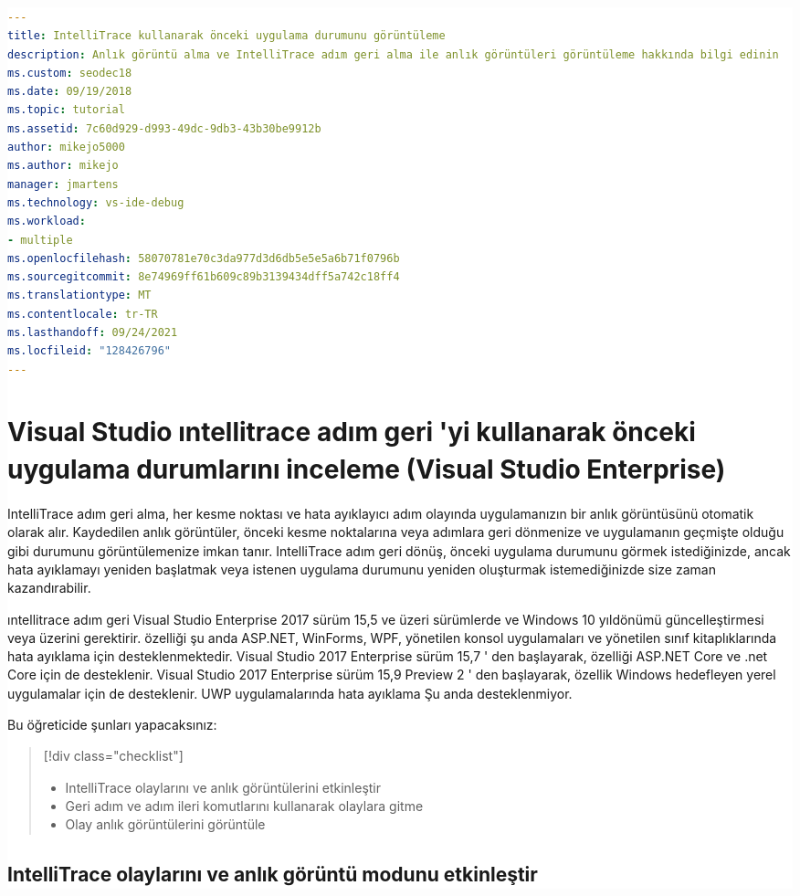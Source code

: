 ```yaml
---
title: IntelliTrace kullanarak önceki uygulama durumunu görüntüleme
description: Anlık görüntü alma ve IntelliTrace adım geri alma ile anlık görüntüleri görüntüleme hakkında bilgi edinin
ms.custom: seodec18
ms.date: 09/19/2018
ms.topic: tutorial
ms.assetid: 7c60d929-d993-49dc-9db3-43b30be9912b
author: mikejo5000
ms.author: mikejo
manager: jmartens
ms.technology: vs-ide-debug
ms.workload:
- multiple
ms.openlocfilehash: 58070781e70c3da977d3d6db5e5e5a6b71f0796b
ms.sourcegitcommit: 8e74969ff61b609c89b3139434dff5a742c18ff4
ms.translationtype: MT
ms.contentlocale: tr-TR
ms.lasthandoff: 09/24/2021
ms.locfileid: "128426796"
---
```

# <a name="inspect-previous-app-states-using-intellitrace-step-back-in-visual-studio-visual-studio-enterprise"></a>Visual Studio ıntellitrace adım geri 'yi kullanarak önceki uygulama durumlarını inceleme (Visual Studio Enterprise)

IntelliTrace adım geri alma, her kesme noktası ve hata ayıklayıcı adım olayında uygulamanızın bir anlık görüntüsünü otomatik olarak alır. Kaydedilen anlık görüntüler, önceki kesme noktalarına veya adımlara geri dönmenize ve uygulamanın geçmişte olduğu gibi durumunu görüntülemenize imkan tanır. IntelliTrace adım geri dönüş, önceki uygulama durumunu görmek istediğinizde, ancak hata ayıklamayı yeniden başlatmak veya istenen uygulama durumunu yeniden oluşturmak istemediğinizde size zaman kazandırabilir.

ıntellitrace adım geri Visual Studio Enterprise 2017 sürüm 15,5 ve üzeri sürümlerde ve Windows 10 yıldönümü güncelleştirmesi veya üzerini gerektirir. özelliği şu anda ASP.NET, WinForms, WPF, yönetilen konsol uygulamaları ve yönetilen sınıf kitaplıklarında hata ayıklama için desteklenmektedir. Visual Studio 2017 Enterprise sürüm 15,7 ' den başlayarak, özelliği ASP.NET Core ve .net Core için de desteklenir. Visual Studio 2017 Enterprise sürüm 15,9 Preview 2 ' den başlayarak, özellik Windows hedefleyen yerel uygulamalar için de desteklenir. UWP uygulamalarında hata ayıklama Şu anda desteklenmiyor.

Bu öğreticide şunları yapacaksınız:

> [!div class="checklist"]
> * IntelliTrace olaylarını ve anlık görüntülerini etkinleştir
> * Geri adım ve adım ileri komutlarını kullanarak olaylara gitme
> * Olay anlık görüntülerini görüntüle

## <a name="enable-intellitrace-events-and-snapshots-mode"></a>IntelliTrace olaylarını ve anlık görüntü modunu etkinleştir

